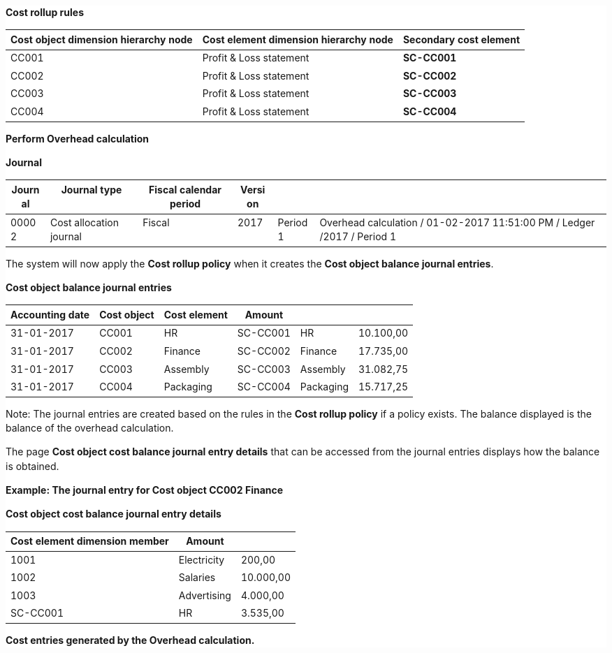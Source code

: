 **Cost rollup rules**

| Cost object dimension hierarchy node | Cost element dimension hierarchy node | Secondary cost element |
|--------------------------------------|---------------------------------------|------------------------|
| CC001                                | Profit & Loss statement               | **SC-CC001**           |
| CC002                                | Profit & Loss statement               | **SC-CC002**           |
| CC003                                | Profit & Loss statement               | **SC-CC003**           |
| CC004                                | Profit & Loss statement               | **SC-CC004**           |

**Perform Overhead calculation**

**Journal**

| Journal | Journal type            | Fiscal calendar period | Version |          |                                                                         |
|---------|-------------------------|------------------------|---------|----------|-------------------------------------------------------------------------|
| 00002   | Cost allocation journal | Fiscal                 | 2017    | Period 1 | Overhead calculation / 01-02-2017 11:51:00 PM / Ledger /2017 / Period 1 |

The system will now apply the **Cost rollup policy** when it creates the **Cost
object balance journal entries**.

**Cost object balance journal entries**

| Accounting date | Cost object | Cost element | Amount   |           |           |
|-----------------|-------------|--------------|----------|-----------|-----------|
| 31-01-2017      | CC001       | HR           | SC-CC001 | HR        | 10.100,00 |
| 31-01-2017      | CC002       | Finance      | SC-CC002 | Finance   | 17.735,00 |
| 31-01-2017      | CC003       | Assembly     | SC-CC003 | Assembly  | 31.082,75 |
| 31-01-2017      | CC004       | Packaging    | SC-CC004 | Packaging | 15.717,25 |

Note: The journal entries are created based on the rules in the **Cost rollup
policy** if a policy exists. The balance displayed is the balance of the
overhead calculation.

The page **Cost object cost balance journal entry details** that can be accessed
from the journal entries displays how the balance is obtained.

**Example: The journal entry for Cost object CC002 Finance**

**Cost object cost balance journal entry details**

| Cost element dimension member | Amount      |           |
|-------------------------------|-------------|-----------|
| 1001                          | Electricity | 200,00    |
| 1002                          | Salaries    | 10.000,00 |
| 1003                          | Advertising | 4.000,00  |
| SC-CC001                      | HR          | 3.535,00  |

**Cost entries generated by the Overhead calculation.**
